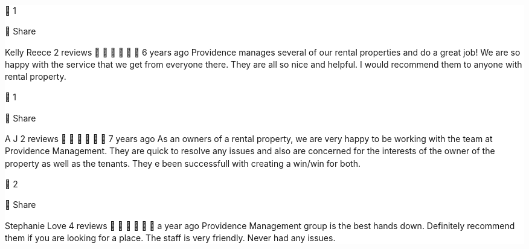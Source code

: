 
1


Share


Kelly Reece
2 reviews






6 years ago
Providence manages several of our rental properties and do a great job!  We are so happy with the service that we get from everyone there.  They are all so nice and helpful.  I would recommend them to anyone with rental property.


1


Share


A J
2 reviews






7 years ago
As an owners of a rental property, we are very happy to be working with the team at Providence Management. They are quick to resolve any issues and also are concerned for the interests of the owner of the property as well as the tenants. They e been successfull with creating a win/win for both.


2


Share


Stephanie Love
4 reviews






a year ago
Providence Management group is the best hands down. Definitely recommend them if you are looking for a place. The staff is very friendly. Never had any issues.
